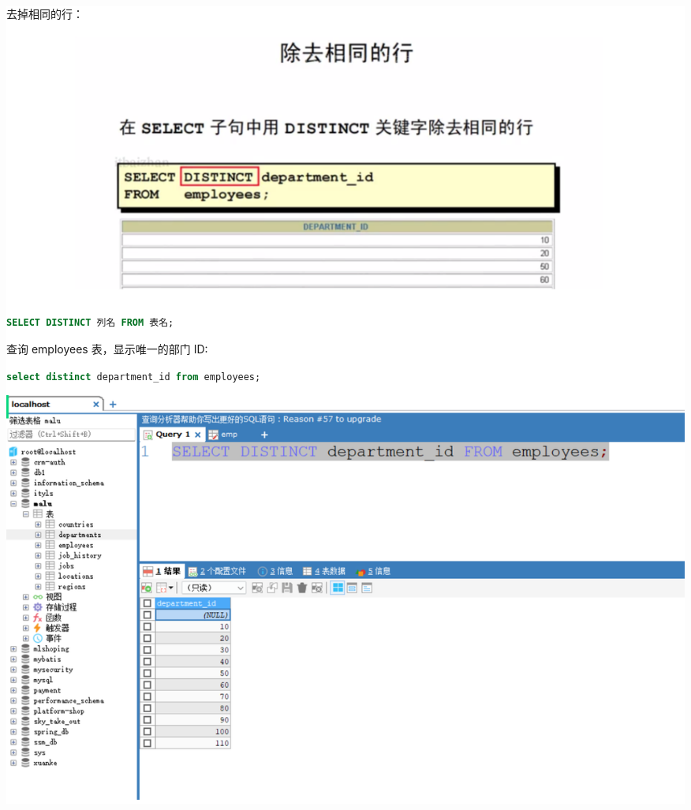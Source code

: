 

去掉相同的行：

![1718062977996](./assets/1718062977996.png)

```sql
SELECT DISTINCT 列名 FROM 表名;
```



查询 employees 表，显示唯一的部门 ID:

```sql
select distinct department_id from employees;
```

![1718092029838](./assets/1718092029838.png)

